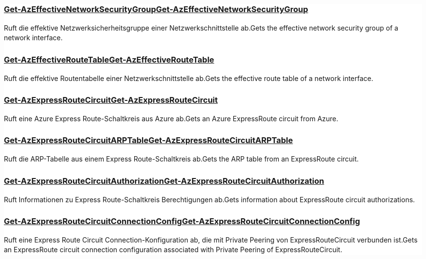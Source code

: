 ### [<span data-ttu-id="970ae-270">Get-AzEffectiveNetworkSecurityGroup</span><span class="sxs-lookup"><span data-stu-id="970ae-270">Get-AzEffectiveNetworkSecurityGroup</span></span>](Get-AzEffectiveNetworkSecurityGroup.md)
<span data-ttu-id="970ae-271">Ruft die effektive Netzwerksicherheitsgruppe einer Netzwerkschnittstelle ab.</span><span class="sxs-lookup"><span data-stu-id="970ae-271">Gets the effective network security group of a network interface.</span></span>

### [<span data-ttu-id="970ae-272">Get-AzEffectiveRouteTable</span><span class="sxs-lookup"><span data-stu-id="970ae-272">Get-AzEffectiveRouteTable</span></span>](Get-AzEffectiveRouteTable.md)
<span data-ttu-id="970ae-273">Ruft die effektive Routentabelle einer Netzwerkschnittstelle ab.</span><span class="sxs-lookup"><span data-stu-id="970ae-273">Gets the effective route table of a network interface.</span></span>

### [<span data-ttu-id="970ae-274">Get-AzExpressRouteCircuit</span><span class="sxs-lookup"><span data-stu-id="970ae-274">Get-AzExpressRouteCircuit</span></span>](Get-AzExpressRouteCircuit.md)
<span data-ttu-id="970ae-275">Ruft eine Azure Express Route-Schaltkreis aus Azure ab.</span><span class="sxs-lookup"><span data-stu-id="970ae-275">Gets an Azure ExpressRoute circuit from Azure.</span></span>

### [<span data-ttu-id="970ae-276">Get-AzExpressRouteCircuitARPTable</span><span class="sxs-lookup"><span data-stu-id="970ae-276">Get-AzExpressRouteCircuitARPTable</span></span>](Get-AzExpressRouteCircuitARPTable.md)
<span data-ttu-id="970ae-277">Ruft die ARP-Tabelle aus einem Express Route-Schaltkreis ab.</span><span class="sxs-lookup"><span data-stu-id="970ae-277">Gets the ARP table from an ExpressRoute circuit.</span></span>

### [<span data-ttu-id="970ae-278">Get-AzExpressRouteCircuitAuthorization</span><span class="sxs-lookup"><span data-stu-id="970ae-278">Get-AzExpressRouteCircuitAuthorization</span></span>](Get-AzExpressRouteCircuitAuthorization.md)
<span data-ttu-id="970ae-279">Ruft Informationen zu Express Route-Schaltkreis Berechtigungen ab.</span><span class="sxs-lookup"><span data-stu-id="970ae-279">Gets information about ExpressRoute circuit authorizations.</span></span>

### [<span data-ttu-id="970ae-280">Get-AzExpressRouteCircuitConnectionConfig</span><span class="sxs-lookup"><span data-stu-id="970ae-280">Get-AzExpressRouteCircuitConnectionConfig</span></span>](Get-AzExpressRouteCircuitConnectionConfig.md)
<span data-ttu-id="970ae-281">Ruft eine Express Route Circuit Connection-Konfiguration ab, die mit Private Peering von ExpressRouteCircuit verbunden ist.</span><span class="sxs-lookup"><span data-stu-id="970ae-281">Gets an ExpressRoute circuit connection configuration associated with Private Peering of ExpressRouteCircuit.</span></span>
